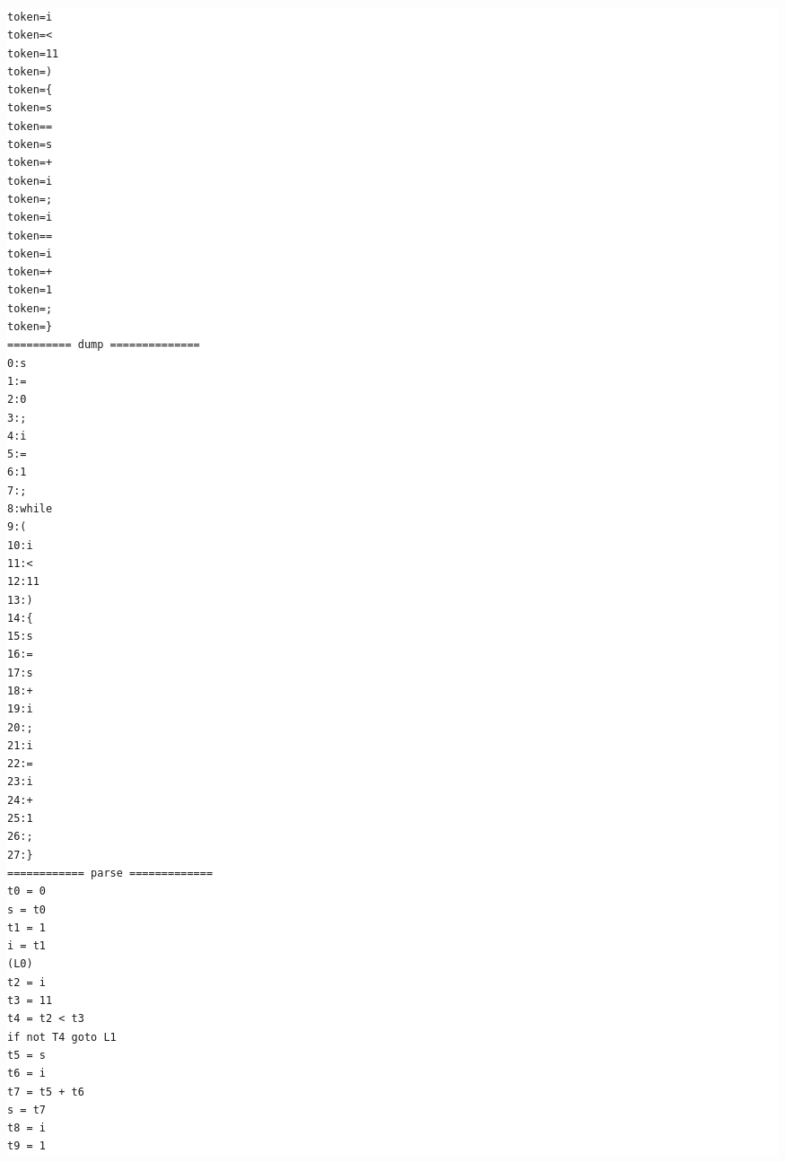 ```
token=i
token=<
token=11
token=)
token={
token=s
token==
token=s
token=+
token=i
token=;
token=i
token==
token=i
token=+
token=1
token=;
token=}
========== dump ==============
0:s
1:=
2:0
3:;
4:i
5:=
6:1
7:;
8:while
9:(
10:i
11:<
12:11
13:)
14:{
15:s
16:=
17:s
18:+
19:i
20:;
21:i
22:=
23:i
24:+
25:1
26:;
27:}
============ parse =============
t0 = 0
s = t0
t1 = 1
i = t1
(L0)
t2 = i
t3 = 11
t4 = t2 < t3
if not T4 goto L1
t5 = s
t6 = i
t7 = t5 + t6
s = t7
t8 = i
t9 = 1
```